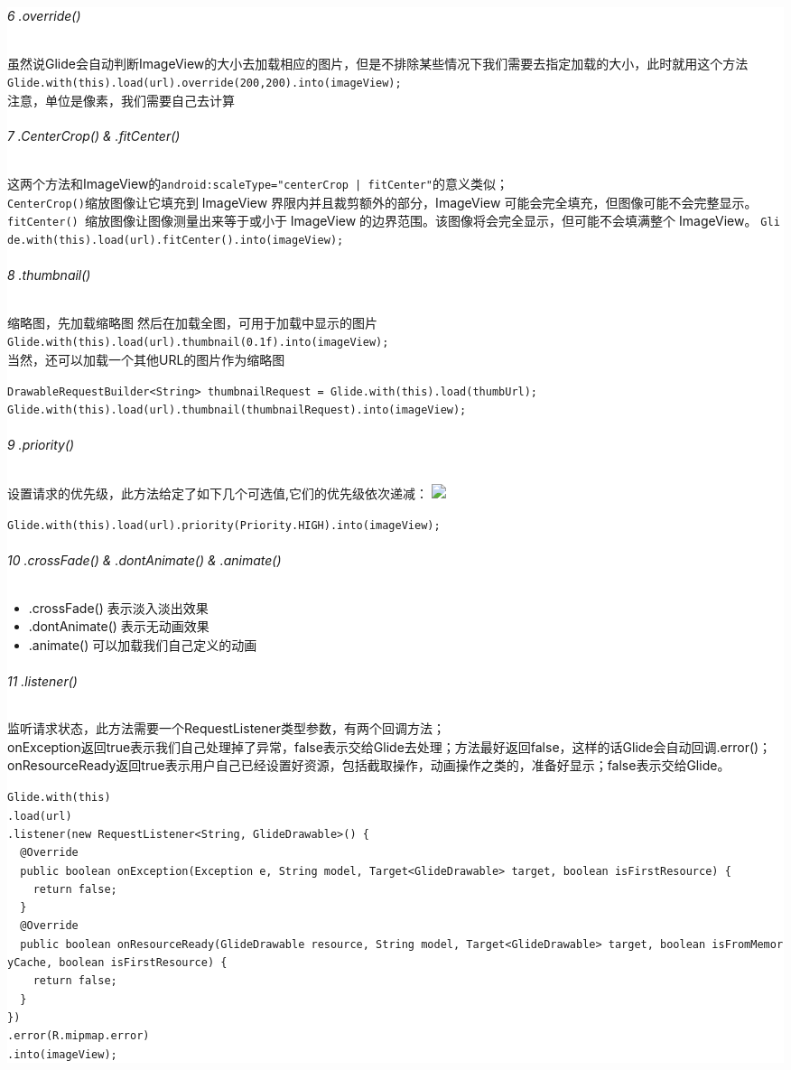 ###### 6 .override()
虽然说Glide会自动判断ImageView的大小去加载相应的图片，但是不排除某些情况下我们需要去指定加载的大小，此时就用这个方法    
`Glide.with(this).load(url).override(200,200).into(imageView);`   
注意，单位是像素，我们需要自己去计算

###### 7 .CenterCrop() & .fitCenter()
这两个方法和ImageView的`android:scaleType="centerCrop | fitCenter"`的意义类似；   
`CenterCrop()`缩放图像让它填充到 ImageView 界限内并且裁剪额外的部分，ImageView 可能会完全填充，但图像可能不会完整显示。   
`fitCenter() `缩放图像让图像测量出来等于或小于 ImageView 的边界范围。该图像将会完全显示，但可能不会填满整个 ImageView。
`Glide.with(this).load(url).fitCenter().into(imageView);`
###### 8 .thumbnail()
缩略图，先加载缩略图 然后在加载全图，可用于加载中显示的图片   
`Glide.with(this).load(url).thumbnail(0.1f).into(imageView);`   
当然，还可以加载一个其他URL的图片作为缩略图
```
DrawableRequestBuilder<String> thumbnailRequest = Glide.with(this).load(thumbUrl);
Glide.with(this).load(url).thumbnail(thumbnailRequest).into(imageView);
```
###### 9 .priority()
设置请求的优先级，此方法给定了如下几个可选值,它们的优先级依次递减：
![](http://upload-images.jianshu.io/upload_images/1479978-3768e5ba096fa3fa.png?imageMogr2/auto-orient/strip%7CimageView2/2/w/1240)

`Glide.with(this).load(url).priority(Priority.HIGH).into(imageView);`

###### 10 .crossFade() & .dontAnimate() & .animate()
* .crossFade() 表示淡入淡出效果
* .dontAnimate() 表示无动画效果
* .animate() 可以加载我们自己定义的动画

###### 11 .listener()
监听请求状态，此方法需要一个RequestListener类型参数，有两个回调方法；   
onException返回true表示我们自己处理掉了异常，false表示交给Glide去处理；方法最好返回false，这样的话Glide会自动回调.error()；   
onResourceReady返回true表示用户自己已经设置好资源，包括截取操作，动画操作之类的，准备好显示；false表示交给Glide。   

```
Glide.with(this)
.load(url)
.listener(new RequestListener<String, GlideDrawable>() {
  @Override
  public boolean onException(Exception e, String model, Target<GlideDrawable> target, boolean isFirstResource) {
    return false;
  }
  @Override
  public boolean onResourceReady(GlideDrawable resource, String model, Target<GlideDrawable> target, boolean isFromMemoryCache, boolean isFirstResource) {
    return false;
  }
})
.error(R.mipmap.error)
.into(imageView);
```
